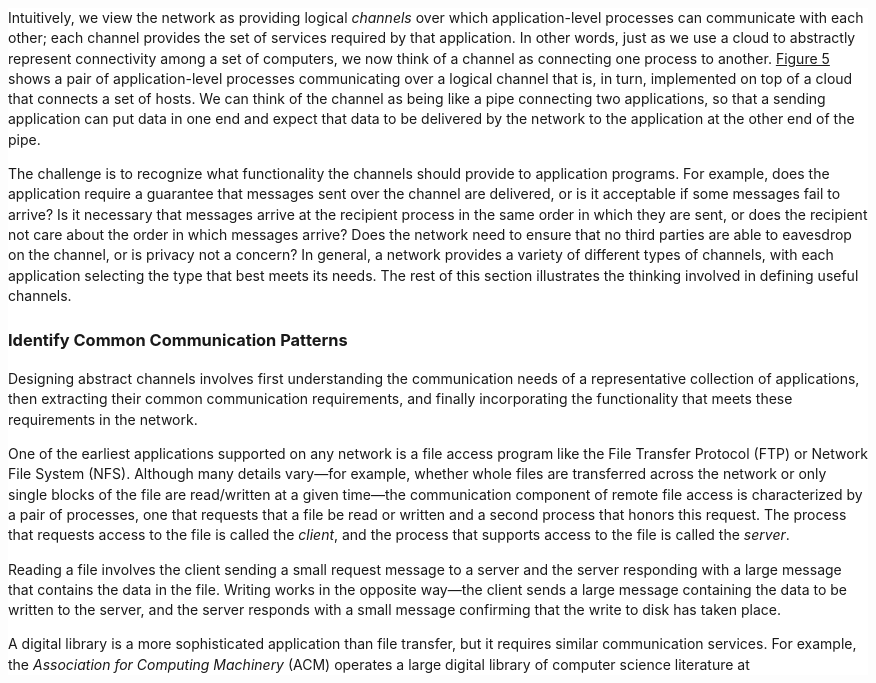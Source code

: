Intuitively, we view the network as providing logical *channels* over
which application-level processes can communicate with each other; each
channel provides the set of services required by that application. In
other words, just as we use a cloud to abstractly represent connectivity
among a set of computers, we now think of a channel as connecting one
process to another. [Figure 5](#channel) shows a pair of
application-level processes communicating over a logical channel that
is, in turn, implemented on top of a cloud that connects a set of
hosts. We can think of the channel as being like a pipe connecting two
applications, so that a sending application can put data in one end
and expect that data to be delivered by the network to the application
at the other end of the pipe.

The challenge is to recognize what functionality the channels should
provide to application programs. For example, does the application
require a guarantee that messages sent over the channel are delivered,
or is it acceptable if some messages fail to arrive? Is it necessary
that messages arrive at the recipient process in the same order in which
they are sent, or does the recipient not care about the order in which
messages arrive? Does the network need to ensure that no third parties
are able to eavesdrop on the channel, or is privacy not a concern? In
general, a network provides a variety of different types of channels,
with each application selecting the type that best meets its needs. The
rest of this section illustrates the thinking involved in defining
useful channels.

### Identify Common Communication Patterns

Designing abstract channels involves first understanding the
communication needs of a representative collection of applications, then
extracting their common communication requirements, and finally
incorporating the functionality that meets these requirements in the
network.

One of the earliest applications supported on any network is a file
access program like the File Transfer Protocol (FTP) or Network File
System (NFS). Although many details vary—for example, whether whole
files are transferred across the network or only single blocks of the
file are read/written at a given time—the communication component of
remote file access is characterized by a pair of processes, one that
requests that a file be read or written and a second process that honors
this request. The process that requests access to the file is called the
*client*, and the process that supports access to the file is called the
*server*.

Reading a file involves the client sending a small request message to a
server and the server responding with a large message that contains the
data in the file. Writing works in the opposite way—the client sends a
large message containing the data to be written to the server, and the
server responds with a small message confirming that the write to disk
has taken place.

A digital library is a more sophisticated application than file
transfer, but it requires similar communication services. For example,
the *Association for Computing Machinery* (ACM) operates a large digital
library of computer science literature at

